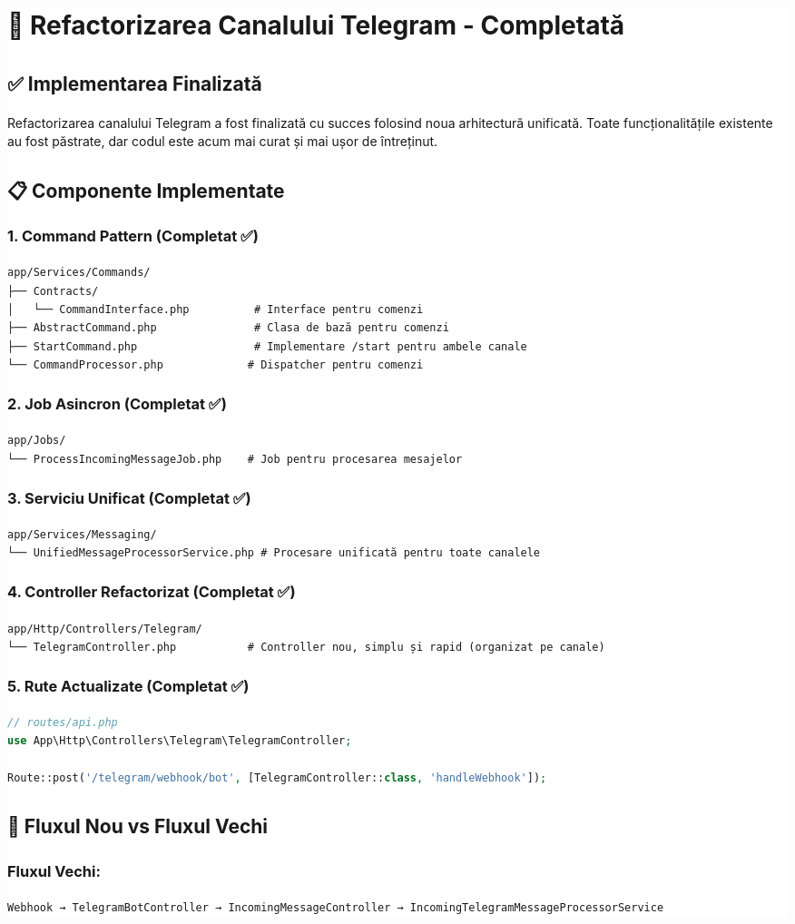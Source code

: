 # 🚀 Refactorizarea Canalului Telegram - Completată

## ✅ Implementarea Finalizată

Refactorizarea canalului Telegram a fost finalizată cu succes folosind noua arhitectură unificată. Toate funcționalitățile existente au fost păstrate, dar codul este acum mai curat și mai ușor de întreținut.

## 📋 Componente Implementate

### 1. Command Pattern (Completat ✅)
```
app/Services/Commands/
├── Contracts/
│   └── CommandInterface.php          # Interface pentru comenzi
├── AbstractCommand.php               # Clasa de bază pentru comenzi
├── StartCommand.php                  # Implementare /start pentru ambele canale
└── CommandProcessor.php             # Dispatcher pentru comenzi
```

### 2. Job Asincron (Completat ✅)
```
app/Jobs/
└── ProcessIncomingMessageJob.php    # Job pentru procesarea mesajelor
```

### 3. Serviciu Unificat (Completat ✅)
```
app/Services/Messaging/
└── UnifiedMessageProcessorService.php # Procesare unificată pentru toate canalele
```

### 4. Controller Refactorizat (Completat ✅)
```
app/Http/Controllers/Telegram/
└── TelegramController.php           # Controller nou, simplu și rapid (organizat pe canale)
```

### 5. Rute Actualizate (Completat ✅)
```php
// routes/api.php
use App\Http\Controllers\Telegram\TelegramController;

Route::post('/telegram/webhook/bot', [TelegramController::class, 'handleWebhook']);
```

## 🔄 Fluxul Nou vs Fluxul Vechi

### **Fluxul Vechi:**
```
Webhook → TelegramBotController → IncomingMessageController → IncomingTelegramMessageProcessorService
```
